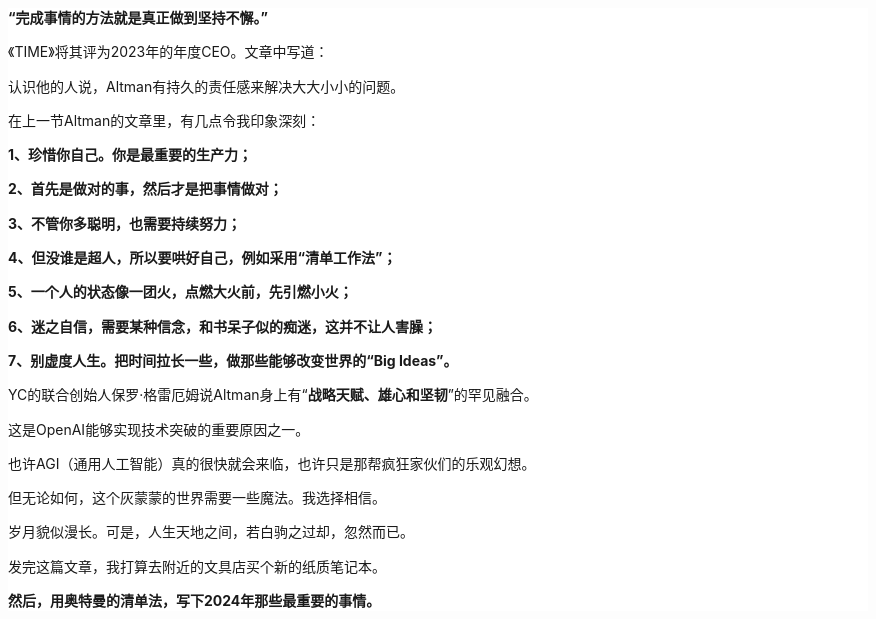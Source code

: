 **“完成事情的方法就是真正做到坚持不懈。”**

《TIME》将其评为2023年的年度CEO。文章中写道：

认识他的人说，Altman有持久的责任感来解决大大小小的问题。

在上一节Altman的文章里，有几点令我印象深刻：

**1、珍惜你自己。你是最重要的生产力；**

**2、首先是做对的事，然后才是把事情做对；**

**3、不管你多聪明，也需要持续努力；**

**4、但没谁是超人，所以要哄好自己，例如采用“清单工作法”；**

**5、一个人的状态像一团火，点燃大火前，先引燃小火；**

**6、迷之自信，需要某种信念，和书呆子似的痴迷，这并不让人害臊；**

**7、别虚度人生。把时间拉长一些，做那些能够改变世界的“Big Ideas”。**

YC的联合创始人保罗·格雷厄姆说Altman身上有“**战略天赋、雄心和坚韧**”的罕见融合。

这是OpenAI能够实现技术突破的重要原因之一。

也许AGI（通用人工智能）真的很快就会来临，也许只是那帮疯狂家伙们的乐观幻想。

但无论如何，这个灰蒙蒙的世界需要一些魔法。我选择相信。

岁月貌似漫长。可是，人生天地之间，若白驹之过却，忽然而已。

发完这篇文章，我打算去附近的文具店买个新的纸质笔记本。

**然后，用奥特曼的清单法，写下2024年那些最重要的事情。**


